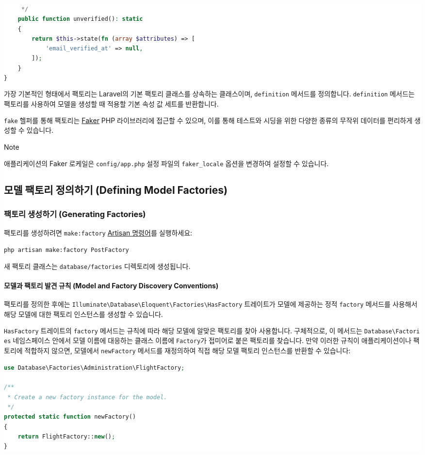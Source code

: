 ```php
     */
    public function unverified(): static
    {
        return $this->state(fn (array $attributes) => [
            'email_verified_at' => null,
        ]);
    }
}
```

가장 기본적인 형태에서 팩토리는 Laravel의 기본 팩토리 클래스를 상속하는 클래스이며, `definition` 메서드를 정의합니다. `definition` 메서드는 팩토리를 사용하여 모델을 생성할 때 적용할 기본 속성 값 세트를 반환합니다.

`fake` 헬퍼를 통해 팩토리는 [Faker](https://github.com/FakerPHP/Faker) PHP 라이브러리에 접근할 수 있으며, 이를 통해 테스트와 시딩을 위한 다양한 종류의 무작위 데이터를 편리하게 생성할 수 있습니다.

> [!NOTE]
> 애플리케이션의 Faker 로케일은 `config/app.php` 설정 파일의 `faker_locale` 옵션을 변경하여 설정할 수 있습니다.

<a name="defining-model-factories"></a>
## 모델 팩토리 정의하기 (Defining Model Factories)

<a name="generating-factories"></a>
### 팩토리 생성하기 (Generating Factories)

팩토리를 생성하려면 `make:factory` [Artisan 명령어](/docs/master/artisan)를 실행하세요:

```shell
php artisan make:factory PostFactory
```

새 팩토리 클래스는 `database/factories` 디렉토리에 생성됩니다.

<a name="factory-and-model-discovery-conventions"></a>
#### 모델과 팩토리 발견 규칙 (Model and Factory Discovery Conventions)

팩토리를 정의한 후에는 `Illuminate\Database\Eloquent\Factories\HasFactory` 트레이트가 모델에 제공하는 정적 `factory` 메서드를 사용해서 해당 모델에 대한 팩토리 인스턴스를 생성할 수 있습니다.

`HasFactory` 트레이트의 `factory` 메서드는 규칙에 따라 해당 모델에 알맞은 팩토리를 찾아 사용합니다. 구체적으로, 이 메서드는 `Database\Factories` 네임스페이스 안에서 모델 이름에 대응하는 클래스 이름에 `Factory`가 접미어로 붙은 팩토리를 찾습니다. 만약 이러한 규칙이 애플리케이션이나 팩토리에 적합하지 않으면, 모델에서 `newFactory` 메서드를 재정의하여 직접 해당 모델 팩토리 인스턴스를 반환할 수 있습니다:

```php
use Database\Factories\Administration\FlightFactory;

/**
 * Create a new factory instance for the model.
 */
protected static function newFactory()
{
    return FlightFactory::new();
}
```
